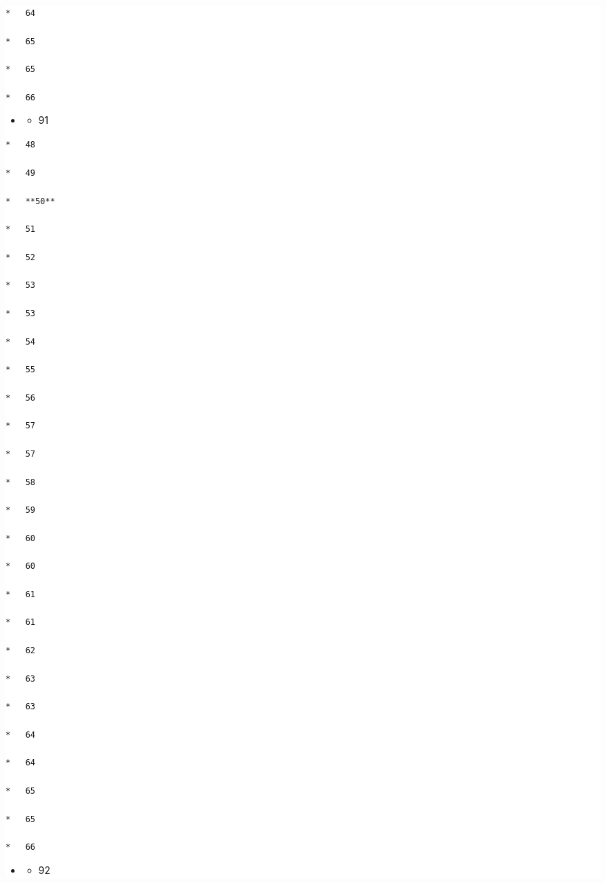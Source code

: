     *   64

    *   65

    *   65

    *   66


*    *   91

    *   48

    *   49

    *   **50**

    *   51

    *   52

    *   53

    *   53

    *   54

    *   55

    *   56

    *   57

    *   57

    *   58

    *   59

    *   60

    *   60

    *   61

    *   61

    *   62

    *   63

    *   63

    *   64

    *   64

    *   65

    *   65

    *   66


*    *   92
